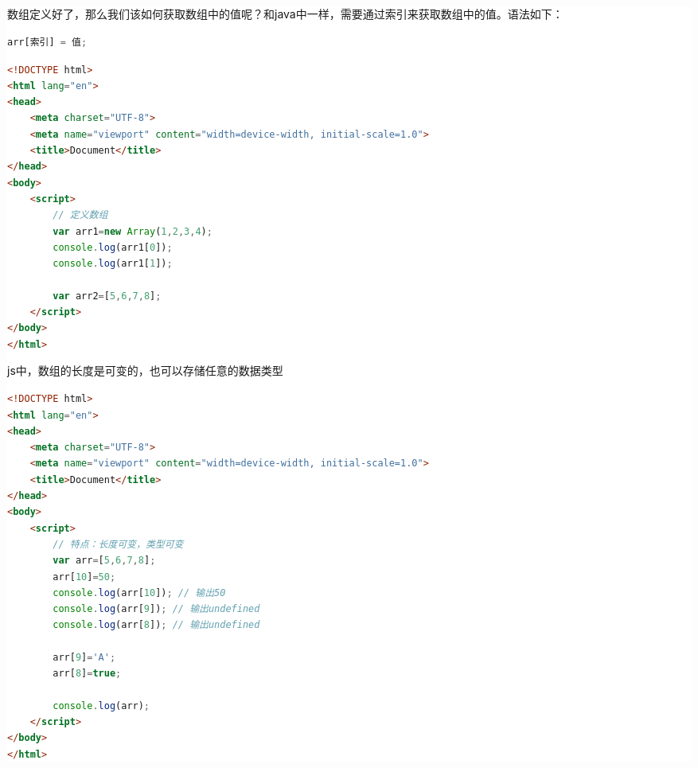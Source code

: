 数组定义好了，那么我们该如何获取数组中的值呢？和java中一样，需要通过索引来获取数组中的值。语法如下：

~~~js
arr[索引] = 值;
~~~

```html
<!DOCTYPE html>
<html lang="en">
<head>
    <meta charset="UTF-8">
    <meta name="viewport" content="width=device-width, initial-scale=1.0">
    <title>Document</title>
</head>
<body>
    <script>
        // 定义数组
        var arr1=new Array(1,2,3,4);
        console.log(arr1[0]);
        console.log(arr1[1]);

        var arr2=[5,6,7,8];    
    </script>
</body>
</html>
```

js中，数组的长度是可变的，也可以存储任意的数据类型

```html
<!DOCTYPE html>
<html lang="en">
<head>
    <meta charset="UTF-8">
    <meta name="viewport" content="width=device-width, initial-scale=1.0">
    <title>Document</title>
</head>
<body>
    <script>
        // 特点：长度可变，类型可变
        var arr=[5,6,7,8];
        arr[10]=50;
        console.log(arr[10]); // 输出50
        console.log(arr[9]); // 输出undefined
        console.log(arr[8]); // 输出undefined

        arr[9]='A';
        arr[8]=true;

        console.log(arr);
    </script>
</body>
</html>
```

